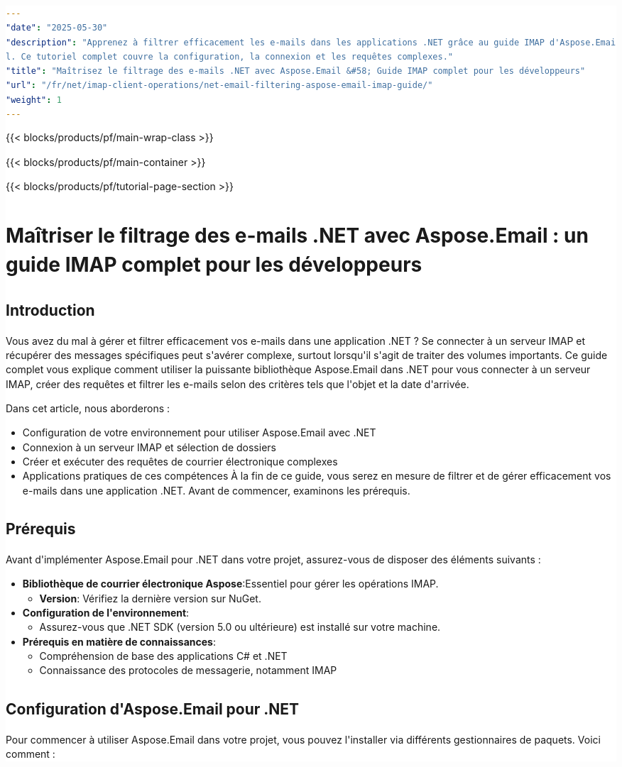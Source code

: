 ```yaml
---
"date": "2025-05-30"
"description": "Apprenez à filtrer efficacement les e-mails dans les applications .NET grâce au guide IMAP d'Aspose.Email. Ce tutoriel complet couvre la configuration, la connexion et les requêtes complexes."
"title": "Maîtrisez le filtrage des e-mails .NET avec Aspose.Email &#58; Guide IMAP complet pour les développeurs"
"url": "/fr/net/imap-client-operations/net-email-filtering-aspose-email-imap-guide/"
"weight": 1
---
```


{{< blocks/products/pf/main-wrap-class >}}

{{< blocks/products/pf/main-container >}}

{{< blocks/products/pf/tutorial-page-section >}}
# Maîtriser le filtrage des e-mails .NET avec Aspose.Email : un guide IMAP complet pour les développeurs

## Introduction
Vous avez du mal à gérer et filtrer efficacement vos e-mails dans une application .NET ? Se connecter à un serveur IMAP et récupérer des messages spécifiques peut s'avérer complexe, surtout lorsqu'il s'agit de traiter des volumes importants. Ce guide complet vous explique comment utiliser la puissante bibliothèque Aspose.Email dans .NET pour vous connecter à un serveur IMAP, créer des requêtes et filtrer les e-mails selon des critères tels que l'objet et la date d'arrivée.

Dans cet article, nous aborderons :
- Configuration de votre environnement pour utiliser Aspose.Email avec .NET
- Connexion à un serveur IMAP et sélection de dossiers
- Créer et exécuter des requêtes de courrier électronique complexes
- Applications pratiques de ces compétences
À la fin de ce guide, vous serez en mesure de filtrer et de gérer efficacement vos e-mails dans une application .NET. Avant de commencer, examinons les prérequis.

## Prérequis
Avant d'implémenter Aspose.Email pour .NET dans votre projet, assurez-vous de disposer des éléments suivants :
- **Bibliothèque de courrier électronique Aspose**:Essentiel pour gérer les opérations IMAP.
  - **Version**: Vérifiez la dernière version sur NuGet.
- **Configuration de l'environnement**:
  - Assurez-vous que .NET SDK (version 5.0 ou ultérieure) est installé sur votre machine.
- **Prérequis en matière de connaissances**:
  - Compréhension de base des applications C# et .NET
  - Connaissance des protocoles de messagerie, notamment IMAP

## Configuration d'Aspose.Email pour .NET
Pour commencer à utiliser Aspose.Email dans votre projet, vous pouvez l'installer via différents gestionnaires de paquets. Voici comment :
